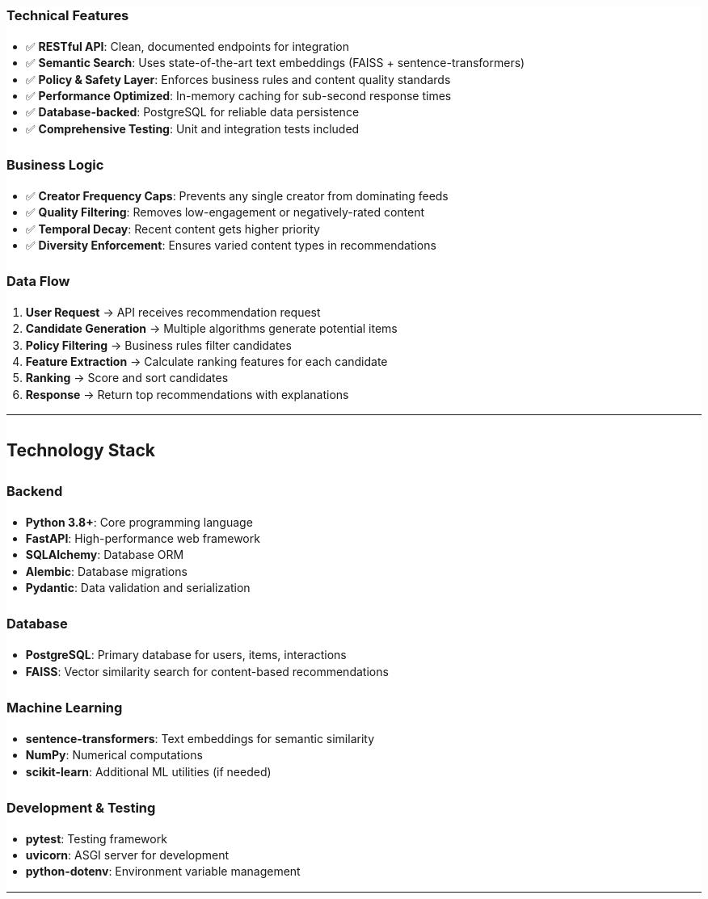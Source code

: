 ### Technical Features
- ✅ **RESTful API**: Clean, documented endpoints for integration
- ✅ **Semantic Search**: Uses state-of-the-art text embeddings (FAISS + sentence-transformers)
- ✅ **Policy & Safety Layer**: Enforces business rules and content quality standards
- ✅ **Performance Optimized**: In-memory caching for sub-second response times
- ✅ **Database-backed**: PostgreSQL for reliable data persistence
- ✅ **Comprehensive Testing**: Unit and integration tests included

### Business Logic
- ✅ **Creator Frequency Caps**: Prevents any single creator from dominating feeds
- ✅ **Quality Filtering**: Removes low-engagement or negatively-rated content
- ✅ **Temporal Decay**: Recent content gets higher priority
- ✅ **Diversity Enforcement**: Ensures varied content types in recommendations



### Data Flow

1. **User Request** → API receives recommendation request
2. **Candidate Generation** → Multiple algorithms generate potential items
3. **Policy Filtering** → Business rules filter candidates
4. **Feature Extraction** → Calculate ranking features for each candidate
5. **Ranking** → Score and sort candidates
6. **Response** → Return top recommendations with explanations

---

## Technology Stack

### Backend
- **Python 3.8+**: Core programming language
- **FastAPI**: High-performance web framework
- **SQLAlchemy**: Database ORM
- **Alembic**: Database migrations
- **Pydantic**: Data validation and serialization

### Database
- **PostgreSQL**: Primary database for users, items, interactions
- **FAISS**: Vector similarity search for content-based recommendations

### Machine Learning
- **sentence-transformers**: Text embeddings for semantic similarity
- **NumPy**: Numerical computations
- **scikit-learn**: Additional ML utilities (if needed)

### Development & Testing
- **pytest**: Testing framework
- **uvicorn**: ASGI server for development
- **python-dotenv**: Environment variable management

---